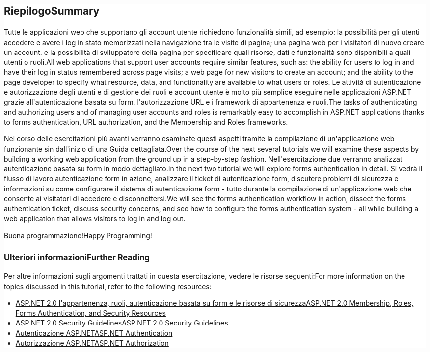 ## <a name="summary"></a><span data-ttu-id="2d26e-268">Riepilogo</span><span class="sxs-lookup"><span data-stu-id="2d26e-268">Summary</span></span>

<span data-ttu-id="2d26e-269">Tutte le applicazioni web che supportano gli account utente richiedono funzionalità simili, ad esempio: la possibilità per gli utenti accedere e avere i log in stato memorizzati nella navigazione tra le visite di pagina; una pagina web per i visitatori di nuovo creare un account. e la possibilità di sviluppatore della pagina per specificare quali risorse, dati e funzionalità sono disponibili a quali utenti o ruoli.</span><span class="sxs-lookup"><span data-stu-id="2d26e-269">All web applications that support user accounts require similar features, such as: the ability for users to log in and have their log in status remembered across page visits; a web page for new visitors to create an account; and the ability to the page developer to specify what resource, data, and functionality are available to what users or roles.</span></span> <span data-ttu-id="2d26e-270">Le attività di autenticazione e autorizzazione degli utenti e di gestione dei ruoli e account utente è molto più semplice eseguire nelle applicazioni ASP.NET grazie all'autenticazione basata su form, l'autorizzazione URL e i framework di appartenenza e ruoli.</span><span class="sxs-lookup"><span data-stu-id="2d26e-270">The tasks of authenticating and authorizing users and of managing user accounts and roles is remarkably easy to accomplish in ASP.NET applications thanks to forms authentication, URL authorization, and the Membership and Roles frameworks.</span></span>

<span data-ttu-id="2d26e-271">Nel corso delle esercitazioni più avanti verranno esaminate questi aspetti tramite la compilazione di un'applicazione web funzionante sin dall'inizio di una Guida dettagliata.</span><span class="sxs-lookup"><span data-stu-id="2d26e-271">Over the course of the next several tutorials we will examine these aspects by building a working web application from the ground up in a step-by-step fashion.</span></span> <span data-ttu-id="2d26e-272">Nell'esercitazione due verranno analizzati autenticazione basata su form in modo dettagliato.</span><span class="sxs-lookup"><span data-stu-id="2d26e-272">In the next two tutorial we will explore forms authentication in detail.</span></span> <span data-ttu-id="2d26e-273">Si vedrà il flusso di lavoro autenticazione form in azione, analizzare il ticket di autenticazione form, discutere problemi di sicurezza e informazioni su come configurare il sistema di autenticazione form - tutto durante la compilazione di un'applicazione web che consente ai visitatori di accedere e disconnettersi.</span><span class="sxs-lookup"><span data-stu-id="2d26e-273">We will see the forms authentication workflow in action, dissect the forms authentication ticket, discuss security concerns, and see how to configure the forms authentication system - all while building a web application that allows visitors to log in and log out.</span></span>

<span data-ttu-id="2d26e-274">Buona programmazione!</span><span class="sxs-lookup"><span data-stu-id="2d26e-274">Happy Programming!</span></span>

### <a name="further-reading"></a><span data-ttu-id="2d26e-275">Ulteriori informazioni</span><span class="sxs-lookup"><span data-stu-id="2d26e-275">Further Reading</span></span>

<span data-ttu-id="2d26e-276">Per altre informazioni sugli argomenti trattati in questa esercitazione, vedere le risorse seguenti:</span><span class="sxs-lookup"><span data-stu-id="2d26e-276">For more information on the topics discussed in this tutorial, refer to the following resources:</span></span>

- [<span data-ttu-id="2d26e-277">ASP.NET 2.0 l'appartenenza, ruoli, autenticazione basata su form e le risorse di sicurezza</span><span class="sxs-lookup"><span data-stu-id="2d26e-277">ASP.NET 2.0 Membership, Roles, Forms Authentication, and Security Resources</span></span>](https://weblogs.asp.net/scottgu/ASP.NET-2.0-Membership_2C00_-Roles_2C00_-Forms-Authentication_2C00_-and-Security-Resources-)
- [<span data-ttu-id="2d26e-278">ASP.NET 2.0 Security Guidelines</span><span class="sxs-lookup"><span data-stu-id="2d26e-278">ASP.NET 2.0 Security Guidelines</span></span>](https://msdn.microsoft.com/library/ms998258.aspx)
- [<span data-ttu-id="2d26e-279">Autenticazione ASP.NET</span><span class="sxs-lookup"><span data-stu-id="2d26e-279">ASP.NET Authentication</span></span>](https://msdn.microsoft.com/library/eeyk640h.aspx)
- [<span data-ttu-id="2d26e-280">Autorizzazione ASP.NET</span><span class="sxs-lookup"><span data-stu-id="2d26e-280">ASP.NET Authorization</span></span>](https://msdn.microsoft.com/library/wce3kxhd.aspx)